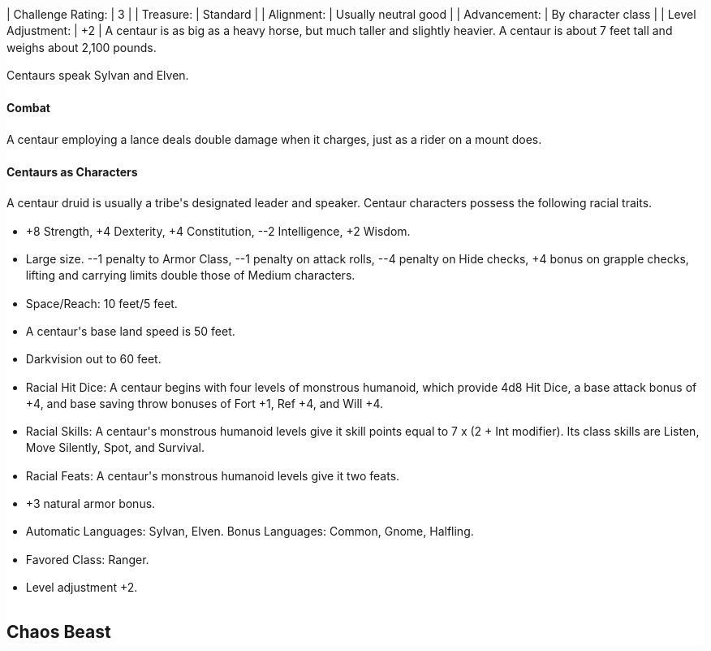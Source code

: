 | Challenge Rating: | 3 | 
| Treasure: | Standard | 
| Alignment: | Usually neutral good | 
| Advancement: | By character class | 
| Level Adjustment: | +2 | 
A centaur is as big as a heavy horse, but much taller and slightly heavier. A centaur is about 7 feet tall and weighs about 2,100 pounds. 

Centaurs speak Sylvan and Elven. 

#### Combat

A centaur employing a lance deals double damage when it charges, just as a rider on a mount does. 

#### Centaurs as Characters

A centaur druid is usually a tribe's designated leader and speaker. Centaur characters possess the following racial traits. 

-  +8 Strength, +4 Dexterity, +4 Constitution, --2 Intelligence, +2
Wisdom. 

- Large size. --1 penalty to Armor Class, --1 penalty on attack rolls,
--4 penalty on Hide checks, +4 bonus on grapple checks, lifting and carrying limits double those of Medium characters. 

- Space/Reach: 10 feet/5 feet.

- A centaur's base land speed is 50 feet.

- Darkvision out to 60 feet.

- Racial Hit Dice: A centaur begins with four levels of monstrous
humanoid, which provide 4d8 Hit Dice, a base attack bonus of +4, and base saving throw bonuses of Fort +1, Ref +4, and Will +4. 

- Racial Skills: A centaur's monstrous humanoid levels give it skill
points equal to 7 x (2 + Int modifier). Its class skills are Listen, Move Silently, Spot, and Survival. 

- Racial Feats: A centaur's monstrous humanoid levels give it two
feats. 

-  +3 natural armor bonus.

-  Automatic Languages: Sylvan, Elven. Bonus Languages: Common, Gnome,
Halfling. 

- Favored Class: Ranger.

- Level adjustment +2.

## Chaos Beast

